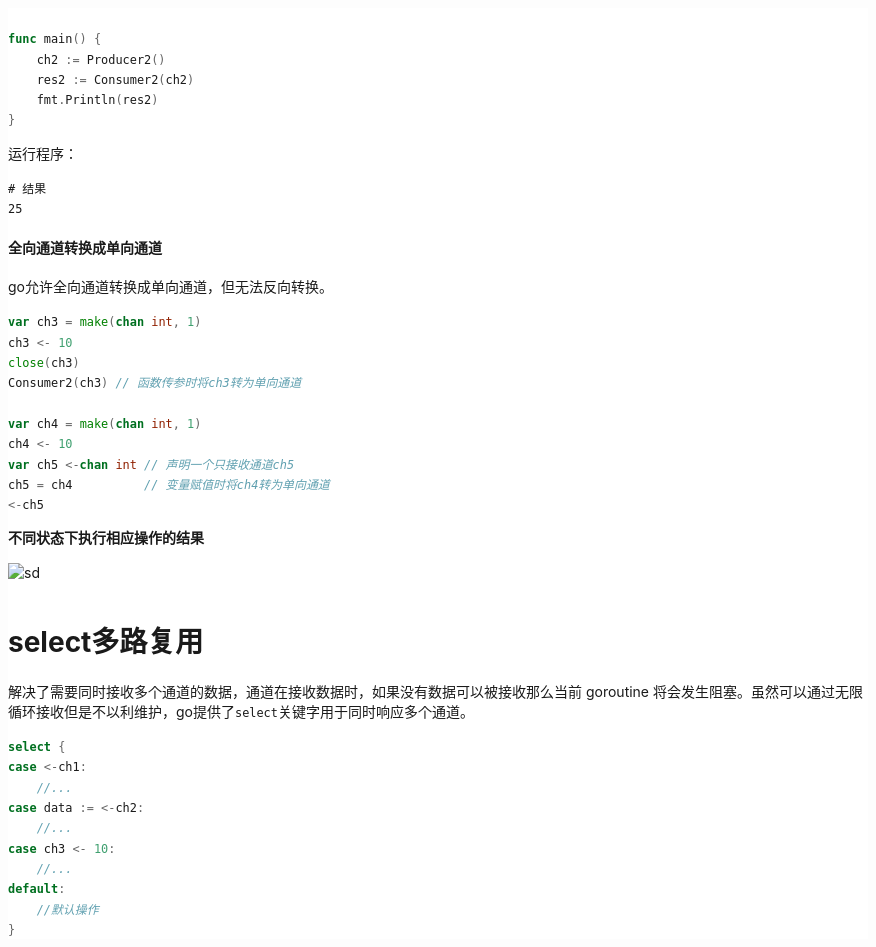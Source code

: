 ```go

func main() {
    ch2 := Producer2()
    res2 := Consumer2(ch2)
    fmt.Println(res2)
}
```

运行程序：

```shell
# 结果
25
```

#### 全向通道转换成单向通道

go允许全向通道转换成单向通道，但无法反向转换。

```go
var ch3 = make(chan int, 1)
ch3 <- 10
close(ch3)
Consumer2(ch3) // 函数传参时将ch3转为单向通道

var ch4 = make(chan int, 1)
ch4 <- 10
var ch5 <-chan int // 声明一个只接收通道ch5
ch5 = ch4          // 变量赋值时将ch4转为单向通道
<-ch5
```

**不同状态下执行相应操作的结果**

<img src="https://www.liwenzhou.com/images/Go/concurrence/channel.png" title="" alt="sd" data-align="center">

# select多路复用

解决了需要同时接收多个通道的数据，通道在接收数据时，如果没有数据可以被接收那么当前 goroutine 将会发生阻塞。虽然可以通过无限循环接收但是不以利维护，go提供了`select`关键字用于同时响应多个通道。

```go
select {
case <-ch1:
    //...
case data := <-ch2:
    //...
case ch3 <- 10:
    //...
default:
    //默认操作
}
```
